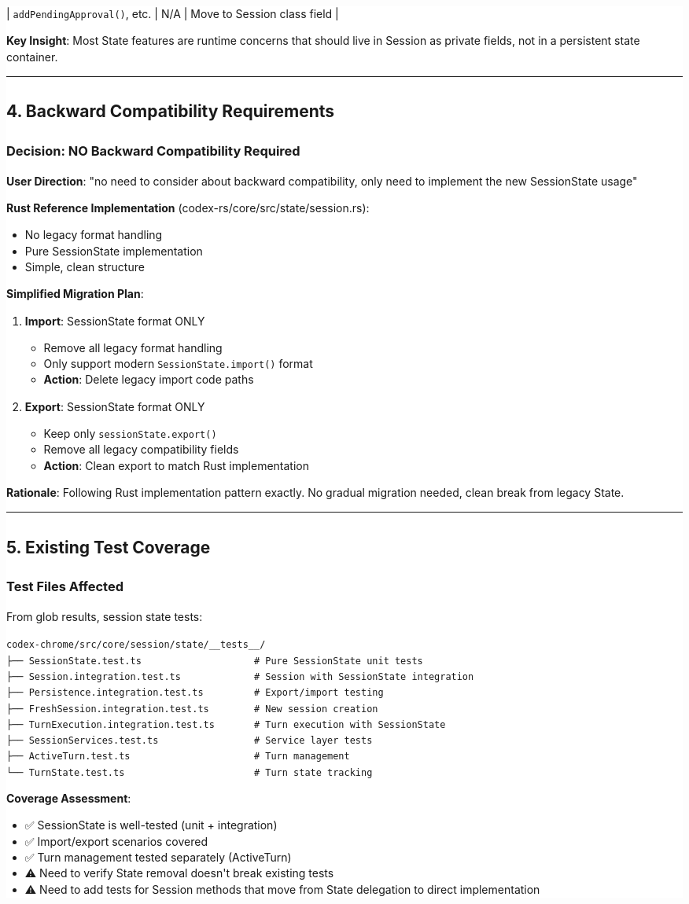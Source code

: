 | `addPendingApproval()`, etc. | N/A | Move to Session class field |

**Key Insight**: Most State features are runtime concerns that should live in Session as private fields, not in a persistent state container.

---

## 4. Backward Compatibility Requirements

### Decision: NO Backward Compatibility Required

**User Direction**: "no need to consider about backward compatibility, only need to implement the new SessionState usage"

**Rust Reference Implementation** (codex-rs/core/src/state/session.rs):
- No legacy format handling
- Pure SessionState implementation
- Simple, clean structure

**Simplified Migration Plan**:
1. **Import**: SessionState format ONLY
   - Remove all legacy format handling
   - Only support modern `SessionState.import()` format
   - **Action**: Delete legacy import code paths

2. **Export**: SessionState format ONLY
   - Keep only `sessionState.export()`
   - Remove all legacy compatibility fields
   - **Action**: Clean export to match Rust implementation

**Rationale**: Following Rust implementation pattern exactly. No gradual migration needed, clean break from legacy State.

---

## 5. Existing Test Coverage

### Test Files Affected

From glob results, session state tests:
```
codex-chrome/src/core/session/state/__tests__/
├── SessionState.test.ts                    # Pure SessionState unit tests
├── Session.integration.test.ts             # Session with SessionState integration
├── Persistence.integration.test.ts         # Export/import testing
├── FreshSession.integration.test.ts        # New session creation
├── TurnExecution.integration.test.ts       # Turn execution with SessionState
├── SessionServices.test.ts                 # Service layer tests
├── ActiveTurn.test.ts                      # Turn management
└── TurnState.test.ts                       # Turn state tracking
```

**Coverage Assessment**:
- ✅ SessionState is well-tested (unit + integration)
- ✅ Import/export scenarios covered
- ✅ Turn management tested separately (ActiveTurn)
- ⚠️  Need to verify State removal doesn't break existing tests
- ⚠️  Need to add tests for Session methods that move from State delegation to direct implementation

